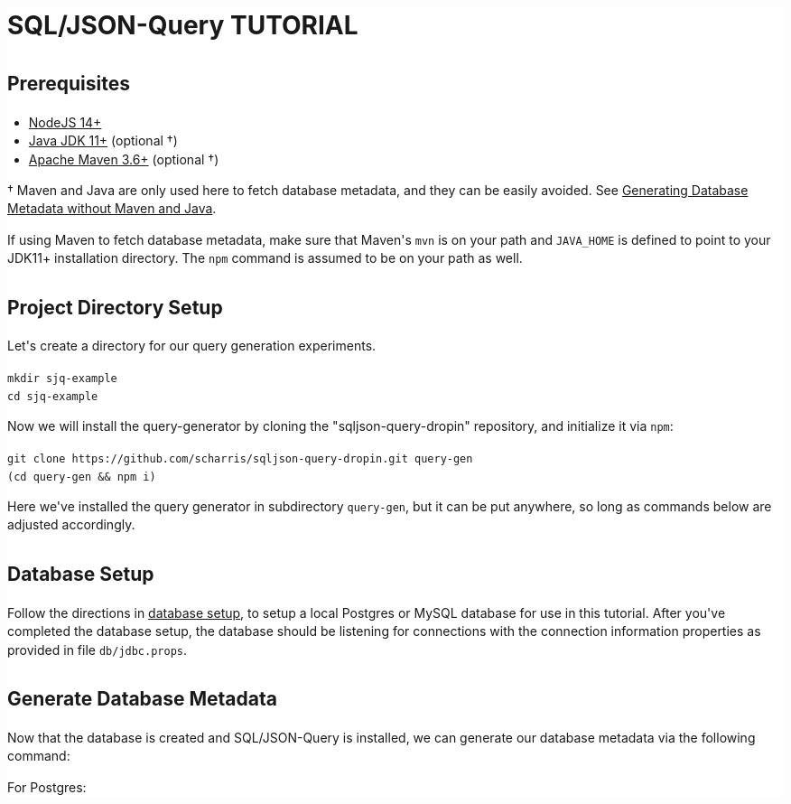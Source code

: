 # SQL/JSON-Query TUTORIAL

## Prerequisites

- [NodeJS 14+](https://nodejs.org/en/)
- [Java JDK 11+](https://jdk.java.net) (optional &dagger;)
- [Apache Maven 3.6+](https://maven.apache.org/download.cgi) (optional &dagger;)

&dagger; Maven and Java are only used here to fetch database metadata, and they can be easily avoided.
See [Generating Database Metadata without Maven and Java](#generating-database-metadata-without-maven-and-java).

If using Maven to fetch database metadata, make sure that Maven's `mvn` is on your path and `JAVA_HOME` is
defined to point to your JDK11+ installation directory. The `npm` command is assumed to be on your path as well.

## Project Directory Setup

Let's create a directory for our query generation experiments.

```console
mkdir sjq-example
cd sjq-example
```

Now we will install the query-generator by cloning the "sqljson-query-dropin" repository, and
initialize it via `npm`:

```console
git clone https://github.com/scharris/sqljson-query-dropin.git query-gen
(cd query-gen && npm i)
```

Here we've installed the query generator in subdirectory `query-gen`, but it can be put anywhere,
so long as commands below are adjusted accordingly.

## Database Setup

Follow the directions in [database setup](tutorial-database-setup.md), to setup a local Postgres or MySQL
database for use in this tutorial. After you've completed the database setup, the database should be listening
for connections with the connection information properties as provided in file `db/jdbc.props`.

## Generate Database Metadata

Now that the database is created and SQL/JSON-Query is installed, we can generate our database metadata
via the following command:

For Postgres:
